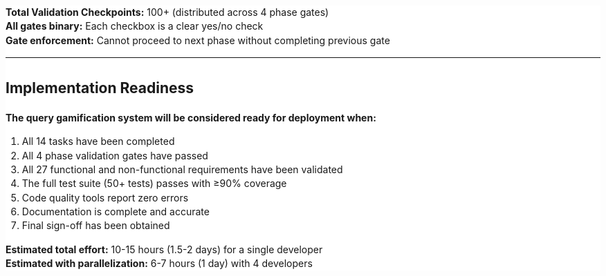 **Total Validation Checkpoints:** 100+ (distributed across 4 phase gates)  
**All gates binary:** Each checkbox is a clear yes/no check  
**Gate enforcement:** Cannot proceed to next phase without completing previous gate

---

## Implementation Readiness

**The query gamification system will be considered ready for deployment when:**

1. All 14 tasks have been completed
2. All 4 phase validation gates have passed
3. All 27 functional and non-functional requirements have been validated
4. The full test suite (50+ tests) passes with ≥90% coverage
5. Code quality tools report zero errors
6. Documentation is complete and accurate
7. Final sign-off has been obtained

**Estimated total effort:** 10-15 hours (1.5-2 days) for a single developer  
**Estimated with parallelization:** 6-7 hours (1 day) with 4 developers

